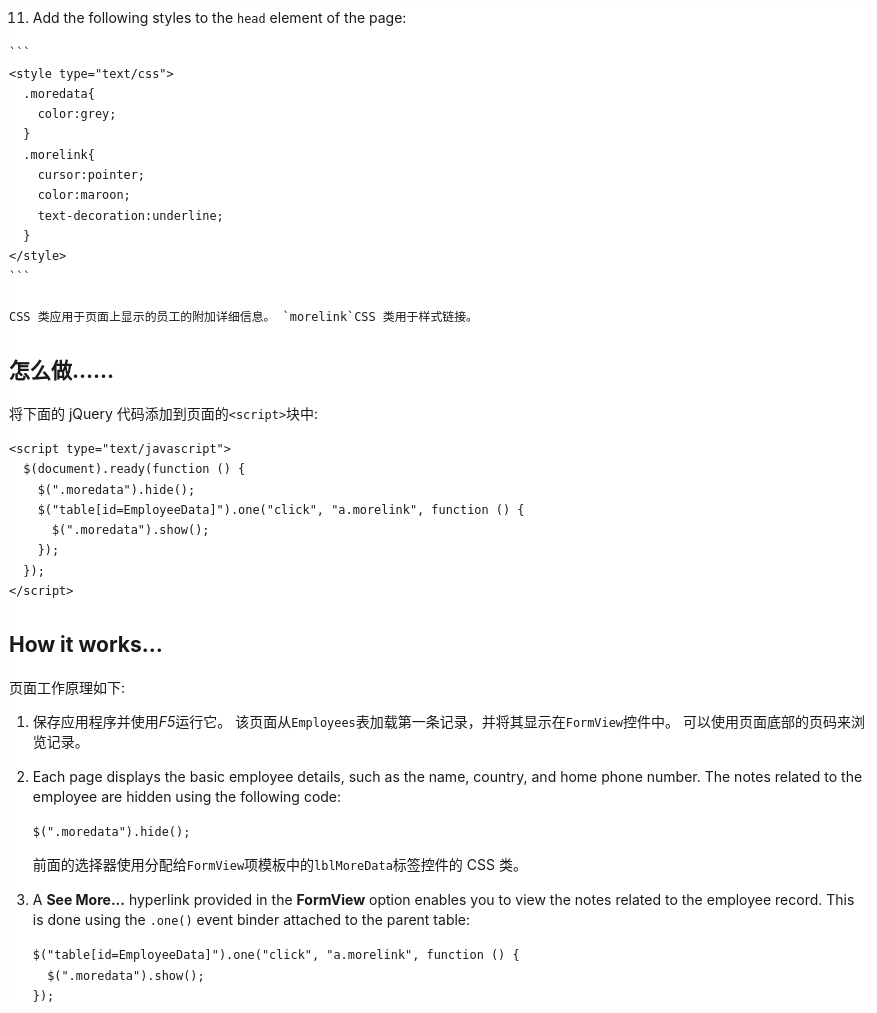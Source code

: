 11.  Add the following styles to the `head` element of the page:

    ```
    <style type="text/css">
      .moredata{
        color:grey;
      }
      .morelink{
        cursor:pointer;
        color:maroon;
        text-decoration:underline;
      }
    </style>
    ```

    CSS 类应用于页面上显示的员工的附加详细信息。 `morelink`CSS 类用于样式链接。

## 怎么做……

将下面的 jQuery 代码添加到页面的`<script>`块中:

```
<script type="text/javascript">
  $(document).ready(function () {
    $(".moredata").hide();
    $("table[id=EmployeeData]").one("click", "a.morelink", function () {
      $(".moredata").show();
    });
  });
</script>
```

## How it works…

页面工作原理如下:

1.  保存应用程序并使用*F5*运行它。 该页面从`Employees`表加载第一条记录，并将其显示在`FormView`控件中。 可以使用页面底部的页码来浏览记录。
2.  Each page displays the basic employee details, such as the name, country, and home phone number. The notes related to the employee are hidden using the following code:

    ```
    $(".moredata").hide();
    ```

    前面的选择器使用分配给`FormView`项模板中的`lblMoreData`标签控件的 CSS 类。

3.  A **See More...** hyperlink provided in the **FormView** option enables you to view the notes related to the employee record. This is done using the `.one()` event binder attached to the parent table:

    ```
    $("table[id=EmployeeData]").one("click", "a.morelink", function () {
      $(".moredata").show();
    });
    ```
